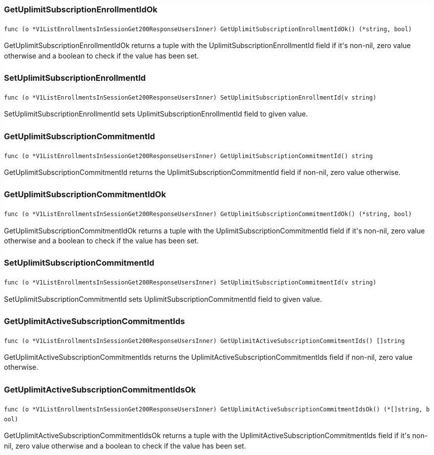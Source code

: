 ### GetUplimitSubscriptionEnrollmentIdOk

`func (o *V1ListEnrollmentsInSessionGet200ResponseUsersInner) GetUplimitSubscriptionEnrollmentIdOk() (*string, bool)`

GetUplimitSubscriptionEnrollmentIdOk returns a tuple with the UplimitSubscriptionEnrollmentId field if it's non-nil, zero value otherwise
and a boolean to check if the value has been set.

### SetUplimitSubscriptionEnrollmentId

`func (o *V1ListEnrollmentsInSessionGet200ResponseUsersInner) SetUplimitSubscriptionEnrollmentId(v string)`

SetUplimitSubscriptionEnrollmentId sets UplimitSubscriptionEnrollmentId field to given value.


### GetUplimitSubscriptionCommitmentId

`func (o *V1ListEnrollmentsInSessionGet200ResponseUsersInner) GetUplimitSubscriptionCommitmentId() string`

GetUplimitSubscriptionCommitmentId returns the UplimitSubscriptionCommitmentId field if non-nil, zero value otherwise.

### GetUplimitSubscriptionCommitmentIdOk

`func (o *V1ListEnrollmentsInSessionGet200ResponseUsersInner) GetUplimitSubscriptionCommitmentIdOk() (*string, bool)`

GetUplimitSubscriptionCommitmentIdOk returns a tuple with the UplimitSubscriptionCommitmentId field if it's non-nil, zero value otherwise
and a boolean to check if the value has been set.

### SetUplimitSubscriptionCommitmentId

`func (o *V1ListEnrollmentsInSessionGet200ResponseUsersInner) SetUplimitSubscriptionCommitmentId(v string)`

SetUplimitSubscriptionCommitmentId sets UplimitSubscriptionCommitmentId field to given value.


### GetUplimitActiveSubscriptionCommitmentIds

`func (o *V1ListEnrollmentsInSessionGet200ResponseUsersInner) GetUplimitActiveSubscriptionCommitmentIds() []string`

GetUplimitActiveSubscriptionCommitmentIds returns the UplimitActiveSubscriptionCommitmentIds field if non-nil, zero value otherwise.

### GetUplimitActiveSubscriptionCommitmentIdsOk

`func (o *V1ListEnrollmentsInSessionGet200ResponseUsersInner) GetUplimitActiveSubscriptionCommitmentIdsOk() (*[]string, bool)`

GetUplimitActiveSubscriptionCommitmentIdsOk returns a tuple with the UplimitActiveSubscriptionCommitmentIds field if it's non-nil, zero value otherwise
and a boolean to check if the value has been set.

